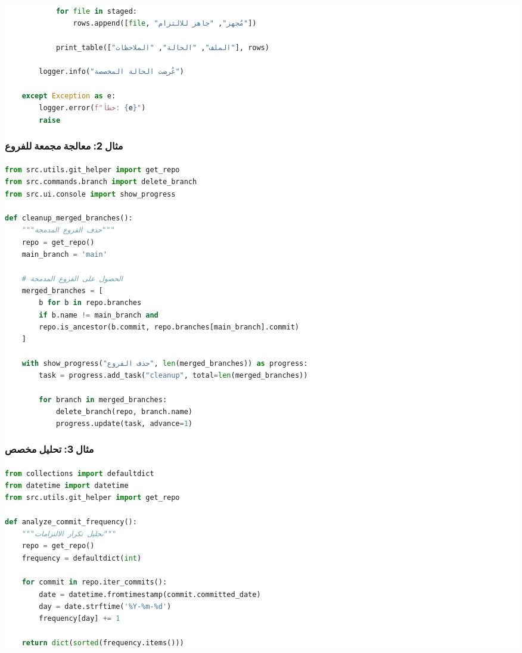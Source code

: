 ```python
            for file in staged:
                rows.append([file, "مُجهز", "جاهز للالتزام"])
                
            print_table(["الملف", "الحالة", "الملاحظات"], rows)
            
        logger.info("عُرضت الحالة المخصصة")
        
    except Exception as e:
        logger.error(f"خطأ: {e}")
        raise
```

### مثال 2: معالجة مجمعة للفروع

```python
from src.utils.git_helper import get_repo
from src.commands.branch import delete_branch
from src.ui.console import show_progress

def cleanup_merged_branches():
    """حذف الفروع المدمجة"""
    repo = get_repo()
    main_branch = 'main'
    
    # الحصول على الفروع المدمجة
    merged_branches = [
        b for b in repo.branches
        if b.name != main_branch and 
        repo.is_ancestor(b.commit, repo.branches[main_branch].commit)
    ]
    
    with show_progress("حذف الفروع", len(merged_branches)) as progress:
        task = progress.add_task("cleanup", total=len(merged_branches))
        
        for branch in merged_branches:
            delete_branch(repo, branch.name)
            progress.update(task, advance=1)
```

### مثال 3: تحليل مخصص

```python
from collections import defaultdict
from datetime import datetime
from src.utils.git_helper import get_repo

def analyze_commit_frequency():
    """تحليل تكرار الالتزامات"""
    repo = get_repo()
    frequency = defaultdict(int)
    
    for commit in repo.iter_commits():
        date = datetime.fromtimestamp(commit.committed_date)
        day = date.strftime('%Y-%m-%d')
        frequency[day] += 1
    
    return dict(sorted(frequency.items()))
```
